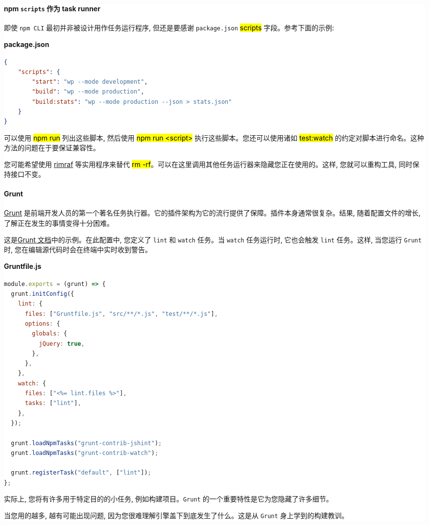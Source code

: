 #### npm `scripts` 作为 task runner
即使 `npm CLI` 最初并非被设计用作任务运行程序, 但还是要感谢 `package.json` <mark>scripts</mark> 字段。参考下面的示例:

**package.json**
```json
{
    "scripts": {
        "start": "wp --mode development",
        "build": "wp --mode production",
        "build:stats": "wp --mode production --json > stats.json"
    }
}
```

可以使用 <mark>npm run</mark> 列出这些脚本, 然后使用 <mark>npm run &lt;script&gt;</mark> 执行这些脚本。您还可以使用诸如 <mark>test:watch</mark> 的约定对脚本进行命名。这种方法的问题在于要保证兼容性。

您可能希望使用 [rimraf](https://www.npmjs.com/package/rimraf) 等实用程序来替代 <mark>rm -rf</mark>。可以在这里调用其他任务运行器来隐藏您正在使用的。这样, 您就可以重构工具, 同时保持接口不变。

#### Grunt
[Grunt](https://gruntjs.com/) 是前端开发人员的第一个著名任务执行器。它的插件架构为它的流行提供了保障。插件本身通常很复杂。结果, 随着配置文件的增长, 了解正在发生的事情变得十分困难。

这是[Grunt 文档](https://gruntjs.com/sample-gruntfile)中的示例。在此配置中, 您定义了 `lint` 和 `watch` 任务。当 `watch` 任务运行时, 它也会触发 `lint` 任务。这样, 当您运行 `Grunt` 时, 您在编辑源代码时会在终端中实时收到警告。

**Gruntfile.js**
```js
module.exports = (grunt) => {
  grunt.initConfig({
    lint: {
      files: ["Gruntfile.js", "src/**/*.js", "test/**/*.js"],
      options: {
        globals: {
          jQuery: true,
        },
      },
    },
    watch: {
      files: ["<%= lint.files %>"],
      tasks: ["lint"],
    },
  });

  grunt.loadNpmTasks("grunt-contrib-jshint");
  grunt.loadNpmTasks("grunt-contrib-watch");

  grunt.registerTask("default", ["lint"]);
};
```

实际上, 您将有许多用于特定目的的小任务, 例如构建项目。`Grunt` 的一个重要特性是它为您隐藏了许多细节。

当您用的越多, 越有可能出现问题, 因为您很难理解引擎盖下到底发生了什么。这是从 `Grunt` 身上学到的构建教训。
